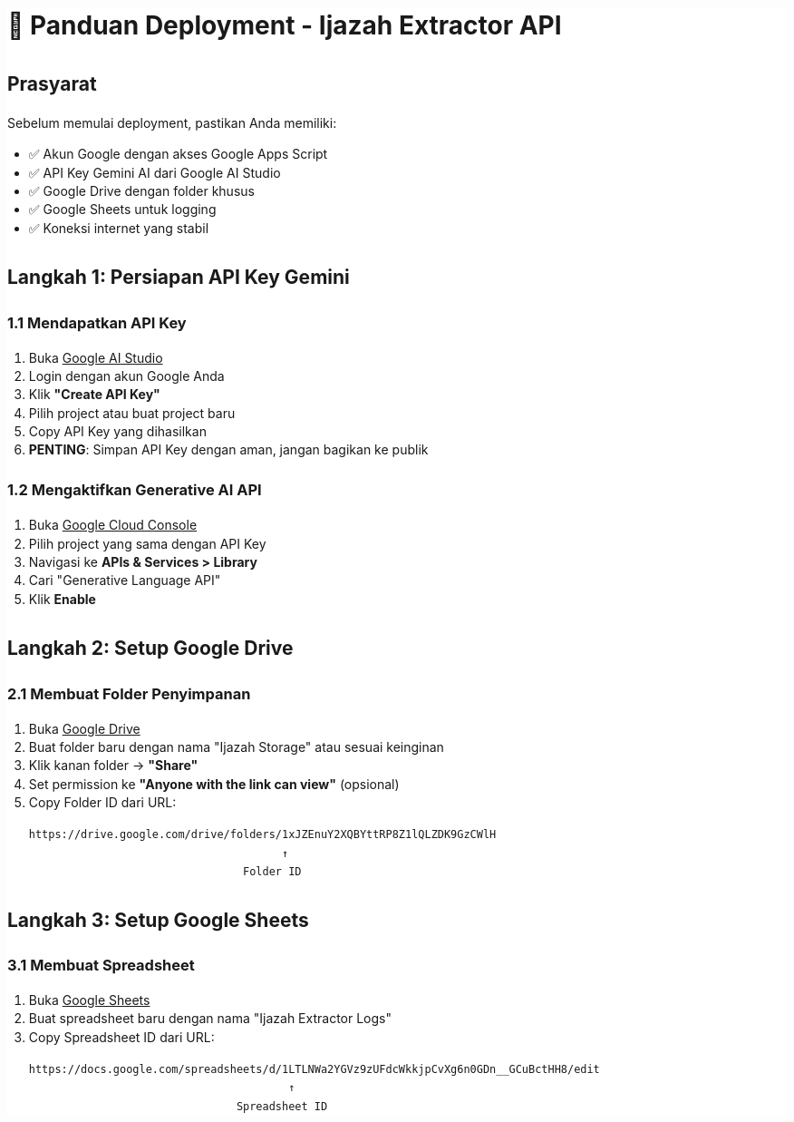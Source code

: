 # 🚀 Panduan Deployment - Ijazah Extractor API

## Prasyarat

Sebelum memulai deployment, pastikan Anda memiliki:

- ✅ Akun Google dengan akses Google Apps Script
- ✅ API Key Gemini AI dari Google AI Studio
- ✅ Google Drive dengan folder khusus
- ✅ Google Sheets untuk logging
- ✅ Koneksi internet yang stabil

## Langkah 1: Persiapan API Key Gemini

### 1.1 Mendapatkan API Key
1. Buka [Google AI Studio](https://makersuite.google.com/app/apikey)
2. Login dengan akun Google Anda
3. Klik **"Create API Key"**
4. Pilih project atau buat project baru
5. Copy API Key yang dihasilkan
6. **PENTING**: Simpan API Key dengan aman, jangan bagikan ke publik

### 1.2 Mengaktifkan Generative AI API
1. Buka [Google Cloud Console](https://console.cloud.google.com/)
2. Pilih project yang sama dengan API Key
3. Navigasi ke **APIs & Services > Library**
4. Cari "Generative Language API"
5. Klik **Enable**

## Langkah 2: Setup Google Drive

### 2.1 Membuat Folder Penyimpanan
1. Buka [Google Drive](https://drive.google.com)
2. Buat folder baru dengan nama "Ijazah Storage" atau sesuai keinginan
3. Klik kanan folder → **"Share"**
4. Set permission ke **"Anyone with the link can view"** (opsional)
5. Copy Folder ID dari URL:
   ```
   https://drive.google.com/drive/folders/1xJZEnuY2XQBYttRP8Z1lQLZDK9GzCWlH
                                          ↑
                                    Folder ID
   ```

## Langkah 3: Setup Google Sheets

### 3.1 Membuat Spreadsheet
1. Buka [Google Sheets](https://sheets.google.com)
2. Buat spreadsheet baru dengan nama "Ijazah Extractor Logs"
3. Copy Spreadsheet ID dari URL:
   ```
   https://docs.google.com/spreadsheets/d/1LTLNWa2YGVz9zUFdcWkkjpCvXg6n0GDn__GCuBctHH8/edit
                                           ↑
                                   Spreadsheet ID
   ```
